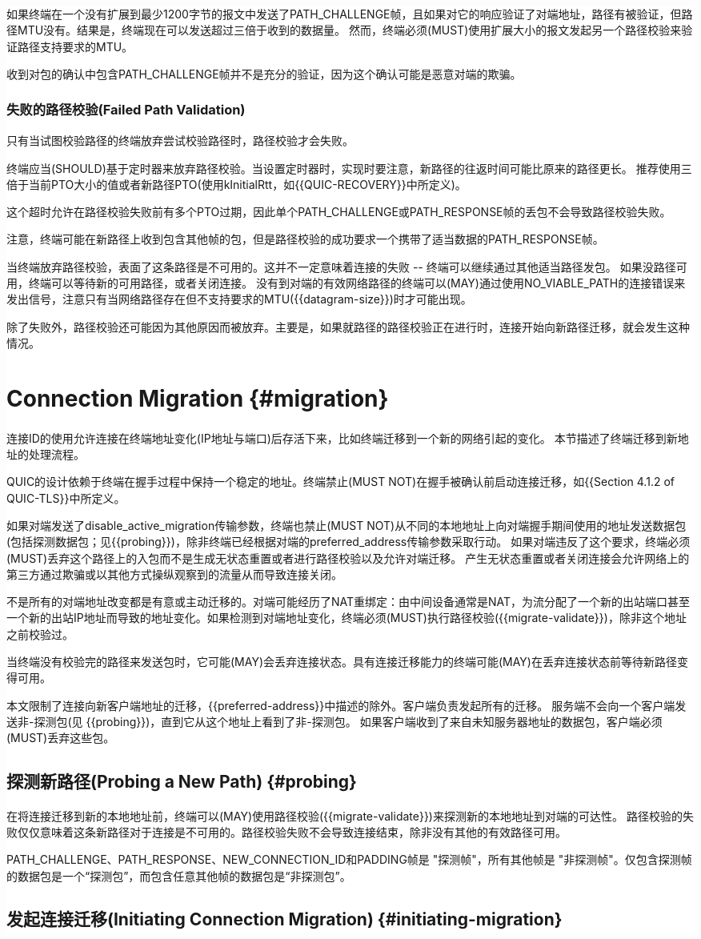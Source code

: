 如果终端在一个没有扩展到最少1200字节的报文中发送了PATH_CHALLENGE帧，且如果对它的响应验证了对端地址，路径有被验证，但路径MTU没有。结果是，终端现在可以发送超过三倍于收到的数据量。
然而，终端必须(MUST)使用扩展大小的报文发起另一个路径校验来验证路径支持要求的MTU。

收到对包的确认中包含PATH_CHALLENGE帧并不是充分的验证，因为这个确认可能是恶意对端的欺骗。


### 失败的路径校验(Failed Path Validation)

只有当试图校验路径的终端放弃尝试校验路径时，路径校验才会失败。

终端应当(SHOULD)基于定时器来放弃路径校验。当设置定时器时，实现时要注意，新路径的往返时间可能比原来的路径更长。
推荐使用三倍于当前PTO大小的值或者新路径PTO(使用kInitialRtt，如{{QUIC-RECOVERY}}中所定义)。

这个超时允许在路径校验失败前有多个PTO过期，因此单个PATH_CHALLENGE或PATH_RESPONSE帧的丢包不会导致路径校验失败。

注意，终端可能在新路径上收到包含其他帧的包，但是路径校验的成功要求一个携带了适当数据的PATH_RESPONSE帧。

当终端放弃路径校验，表面了这条路径是不可用的。这并不一定意味着连接的失败 -- 终端可以继续通过其他适当路径发包。
如果没路径可用，终端可以等待新的可用路径，或者关闭连接。
没有到对端的有效网络路径的终端可以(MAY)通过使用NO_VIABLE_PATH的连接错误来发出信号，注意只有当网络路径存在但不支持要求的MTU({{datagram-size}})时才可能出现。

除了失败外，路径校验还可能因为其他原因而被放弃。主要是，如果就路径的路径校验正在进行时，连接开始向新路径迁移，就会发生这种情况。

# Connection Migration {#migration}

连接ID的使用允许连接在终端地址变化(IP地址与端口)后存活下来，比如终端迁移到一个新的网络引起的变化。
本节描述了终端迁移到新地址的处理流程。

QUIC的设计依赖于终端在握手过程中保持一个稳定的地址。终端禁止(MUST NOT)在握手被确认前启动连接迁移，如{{Section 4.1.2 of QUIC-TLS}}中所定义。

如果对端发送了disable_active_migration传输参数，终端也禁止(MUST NOT)从不同的本地地址上向对端握手期间使用的地址发送数据包(包括探测数据包；见{{probing}})，除非终端已经根据对端的preferred_address传输参数采取行动。
如果对端违反了这个要求，终端必须(MUST)丢弃这个路径上的入包而不是生成无状态重置或者进行路径校验以及允许对端迁移。
产生无状态重置或者关闭连接会允许网络上的第三方通过欺骗或以其他方式操纵观察到的流量从而导致连接关闭。

不是所有的对端地址改变都是有意或主动迁移的。对端可能经历了NAT重绑定：由中间设备通常是NAT，为流分配了一个新的出站端口甚至一个新的出站IP地址而导致的地址变化。如果检测到对端地址变化，终端必须(MUST)执行路径校验({{migrate-validate}})，除非这个地址之前校验过。

当终端没有校验完的路径来发送包时，它可能(MAY)会丢弃连接状态。具有连接迁移能力的终端可能(MAY)在丢弃连接状态前等待新路径变得可用。

本文限制了连接向新客户端地址的迁移，{{preferred-address}}中描述的除外。客户端负责发起所有的迁移。
服务端不会向一个客户端发送非-探测包(见 {{probing}})，直到它从这个地址上看到了非-探测包。
如果客户端收到了来自未知服务器地址的数据包，客户端必须(MUST)丢弃这些包。

## 探测新路径(Probing a New Path) {#probing}

在将连接迁移到新的本地地址前，终端可以(MAY)使用路径校验({{migrate-validate}})来探测新的本地地址到对端的可达性。
路径校验的失败仅仅意味着这条新路径对于连接是不可用的。路径校验失败不会导致连接结束，除非没有其他的有效路径可用。

PATH_CHALLENGE、PATH_RESPONSE、NEW_CONNECTION_ID和PADDING帧是 "探测帧"，所有其他帧是 "非探测帧"。仅包含探测帧的数据包是一个“探测包”，而包含任意其他帧的数据包是“非探测包”。


## 发起连接迁移(Initiating Connection Migration) {#initiating-migration}
